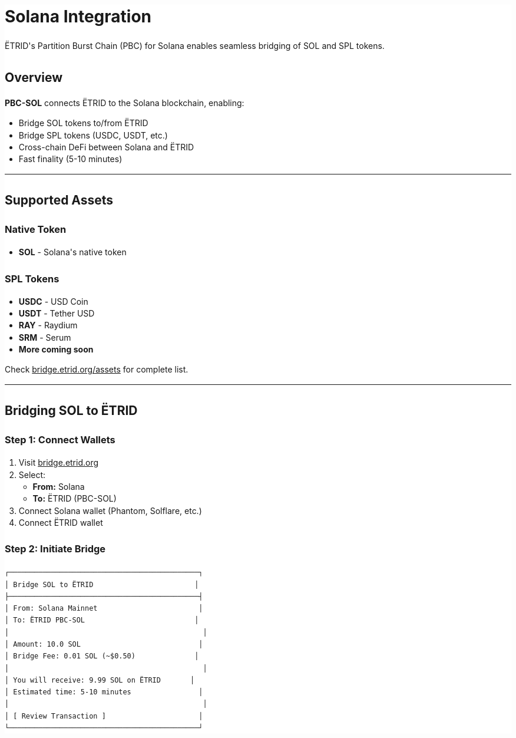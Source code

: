 # Solana Integration

ËTRID's Partition Burst Chain (PBC) for Solana enables seamless bridging of SOL and SPL tokens.

## Overview

**PBC-SOL** connects ËTRID to the Solana blockchain, enabling:
- Bridge SOL tokens to/from ËTRID
- Bridge SPL tokens (USDC, USDT, etc.)
- Cross-chain DeFi between Solana and ËTRID
- Fast finality (5-10 minutes)

---

## Supported Assets

### Native Token
- **SOL** - Solana's native token

### SPL Tokens
- **USDC** - USD Coin
- **USDT** - Tether USD
- **RAY** - Raydium
- **SRM** - Serum
- **More coming soon**

Check [bridge.etrid.org/assets](https://bridge.etrid.org/assets) for complete list.

---

## Bridging SOL to ËTRID

### Step 1: Connect Wallets

1. Visit [bridge.etrid.org](https://bridge.etrid.org)
2. Select:
   - **From:** Solana
   - **To:** ËTRID (PBC-SOL)
3. Connect Solana wallet (Phantom, Solflare, etc.)
4. Connect ËTRID wallet

### Step 2: Initiate Bridge

```
┌─────────────────────────────────────────────┐
│ Bridge SOL to ËTRID                        │
├─────────────────────────────────────────────┤
│ From: Solana Mainnet                        │
│ To: ËTRID PBC-SOL                          │
│                                              │
│ Amount: 10.0 SOL                            │
│ Bridge Fee: 0.01 SOL (~$0.50)              │
│                                              │
│ You will receive: 9.99 SOL on ËTRID       │
│ Estimated time: 5-10 minutes                │
│                                              │
│ [ Review Transaction ]                      │
└─────────────────────────────────────────────┘
```
